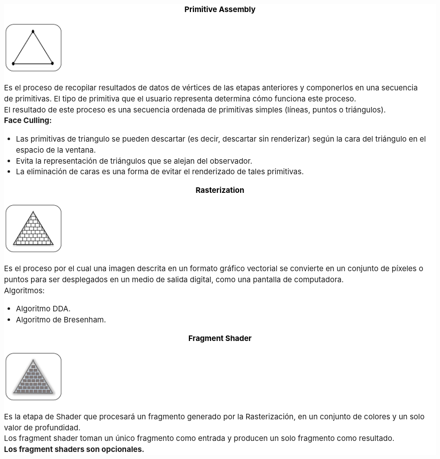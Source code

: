 <div id="primitive_assembly" class="tabcontent">
  <p style="color:black; font-size:15px; text-align:center;"><b>Primitive Assembly</b></p>
  <img src="images/primitive_assembly.png">
  <p class="text" style="font-size:15px; margin-right: 0.5cm;">Es el proceso de recopilar resultados de datos de vértices de las etapas anteriores y componerlos en una secuencia de primitivas. El tipo de primitiva que el usuario representa determina cómo funciona este proceso.<br/>El resultado de este proceso es una secuencia ordenada de primitivas simples (líneas, puntos o triángulos).<br/>
<b>Face Culling:</b></p>
  <ul>
    <li class="text" style="font-size:15px; margin-right: 0.5cm;">Las primitivas de triangulo se pueden descartar (es decir, descartar sin renderizar) según la cara del triángulo en el espacio de la ventana.</li>
    <li class="text" style="font-size:15px">Evita la representación de triángulos que se alejan del observador.</li>
    <li class="text" style="font-size:15px">La eliminación de caras es una forma de evitar el renderizado de tales primitivas.</li>   
  </ul> 
</div>

<div id="rasterization" class="tabcontent">
  <p style="color:black; font-size:15px; text-align:center;"><b>Rasterization</b></p>
  <img src="images/rasterization.png">
  <p class="text" style="font-size:15px; margin-right: 0.5cm;">Es el proceso por el cual una imagen descrita en un formato gráfico vectorial se convierte en un conjunto de píxeles o puntos para ser desplegados en un medio de salida digital, como una pantalla de computadora.<br/>Algoritmos:</p>
  <ul>
    <li class="text" style="font-size:15px;">Algoritmo DDA.</li>
    <li class="text" style="font-size:15px">Algoritmo de Bresenham.</li>    
  </ul> 

</div>

<div id="fragment_shader" class="tabcontent">
  <p style="color:black; font-size:15px; text-align:center;"><b>Fragment Shader</b></p>
  <img src="images/fragment_shader.png">
  <p class="text" style="font-size:15px; margin-right: 0.5cm;">Es la etapa de Shader que procesará un fragmento generado por la Rasterización, en un conjunto de colores y un solo valor de profundidad.<br/>Los fragment shader toman un único fragmento como entrada y producen un solo fragmento como resultado.</br><b>Los fragment shaders son opcionales.</b> 
</p>
</div>
